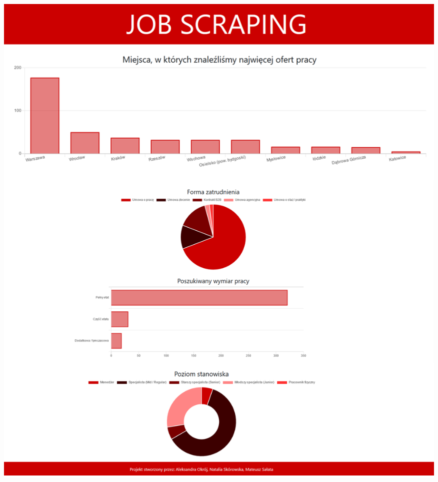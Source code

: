   ![Efekt końcowy - statystyki](./Prototype/Efekt2.png) 
  ![Efekt końcowy - statystyki](./Prototype/Efekt3.png) 
![Efekt końcowy - statystyki](./Prototype/Efekt4.png) 
 
